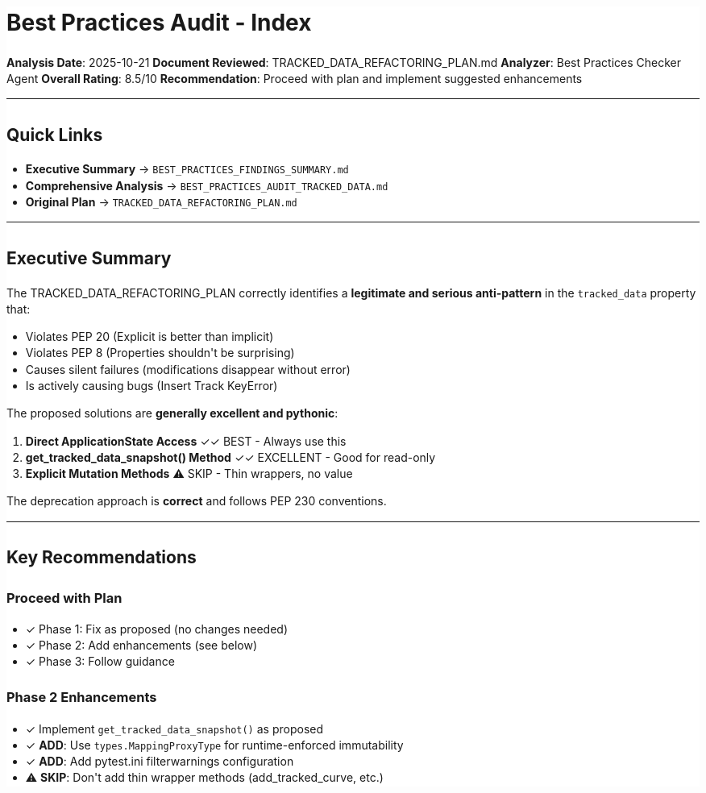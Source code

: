# Best Practices Audit - Index

**Analysis Date**: 2025-10-21
**Document Reviewed**: TRACKED_DATA_REFACTORING_PLAN.md
**Analyzer**: Best Practices Checker Agent
**Overall Rating**: 8.5/10
**Recommendation**: Proceed with plan and implement suggested enhancements

---

## Quick Links

- **Executive Summary** → `BEST_PRACTICES_FINDINGS_SUMMARY.md`
- **Comprehensive Analysis** → `BEST_PRACTICES_AUDIT_TRACKED_DATA.md`
- **Original Plan** → `TRACKED_DATA_REFACTORING_PLAN.md`

---

## Executive Summary

The TRACKED_DATA_REFACTORING_PLAN correctly identifies a **legitimate and serious anti-pattern** in the `tracked_data` property that:

- Violates PEP 20 (Explicit is better than implicit)
- Violates PEP 8 (Properties shouldn't be surprising)
- Causes silent failures (modifications disappear without error)
- Is actively causing bugs (Insert Track KeyError)

The proposed solutions are **generally excellent and pythonic**:

1. **Direct ApplicationState Access** ✓✓ BEST - Always use this
2. **get_tracked_data_snapshot() Method** ✓✓ EXCELLENT - Good for read-only
3. **Explicit Mutation Methods** ⚠ SKIP - Thin wrappers, no value

The deprecation approach is **correct** and follows PEP 230 conventions.

---

## Key Recommendations

### Proceed with Plan
- ✓ Phase 1: Fix as proposed (no changes needed)
- ✓ Phase 2: Add enhancements (see below)
- ✓ Phase 3: Follow guidance

### Phase 2 Enhancements
- ✓ Implement `get_tracked_data_snapshot()` as proposed
- ✓ **ADD**: Use `types.MappingProxyType` for runtime-enforced immutability
- ✓ **ADD**: Add pytest.ini filterwarnings configuration
- ⚠ **SKIP**: Don't add thin wrapper methods (add_tracked_curve, etc.)
